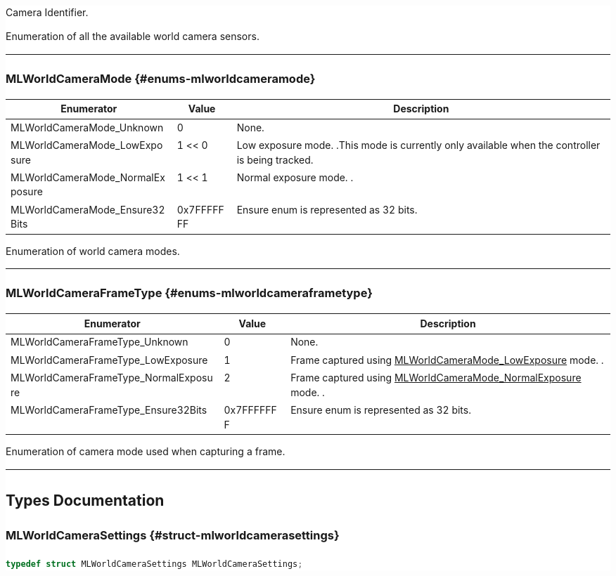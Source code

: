 Camera Identifier. 

Enumeration of all the available world camera sensors. 





-----------

### MLWorldCameraMode {#enums-mlworldcameramode}

| Enumerator | Value | Description |
| ---------- | ----- | ----------- |
| MLWorldCameraMode_Unknown |  0| None. |
| MLWorldCameraMode_LowExposure |  1 << 0| Low exposure mode. .This mode is currently only available when the controller is being tracked. |
| MLWorldCameraMode_NormalExposure |  1 << 1| Normal exposure mode. .|
| MLWorldCameraMode_Ensure32Bits |  0x7FFFFFFF| Ensure enum is represented as 32 bits. |



Enumeration of world camera modes. 





-----------

### MLWorldCameraFrameType {#enums-mlworldcameraframetype}

| Enumerator | Value | Description |
| ---------- | ----- | ----------- |
| MLWorldCameraFrameType_Unknown |  0| None. |
| MLWorldCameraFrameType_LowExposure |  1| Frame captured using [MLWorldCameraMode_LowExposure](/api-ref/api/Modules/group___camera/group___camera.md#enums-mlworldcameramode-lowexposure) mode. .|
| MLWorldCameraFrameType_NormalExposure |  2| Frame captured using [MLWorldCameraMode_NormalExposure](/api-ref/api/Modules/group___camera/group___camera.md#enums-mlworldcameramode-normalexposure) mode. .|
| MLWorldCameraFrameType_Ensure32Bits |  0x7FFFFFFF| Ensure enum is represented as 32 bits. |



Enumeration of camera mode used when capturing a frame. 





-----------


## Types Documentation

### MLWorldCameraSettings {#struct-mlworldcamerasettings}

```cpp
typedef struct MLWorldCameraSettings MLWorldCameraSettings;
```
